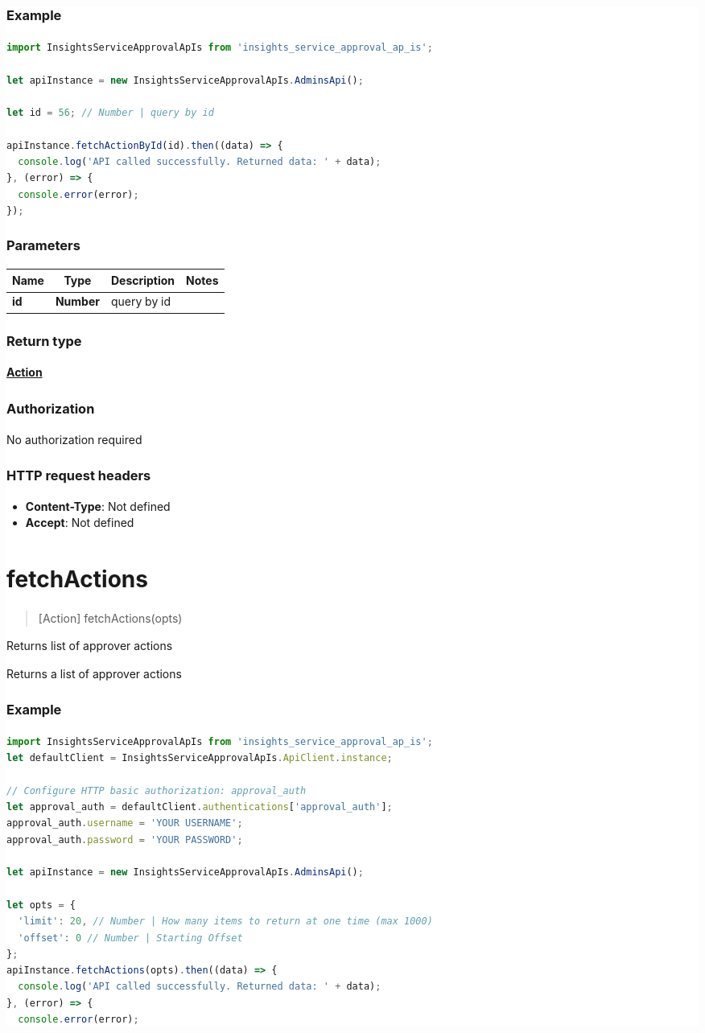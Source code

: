 

### Example
```javascript
import InsightsServiceApprovalApIs from 'insights_service_approval_ap_is';

let apiInstance = new InsightsServiceApprovalApIs.AdminsApi();

let id = 56; // Number | query by id

apiInstance.fetchActionById(id).then((data) => {
  console.log('API called successfully. Returned data: ' + data);
}, (error) => {
  console.error(error);
});

```

### Parameters

Name | Type | Description  | Notes
------------- | ------------- | ------------- | -------------
 **id** | **Number**| query by id | 

### Return type

[**Action**](Action.md)

### Authorization

No authorization required

### HTTP request headers

 - **Content-Type**: Not defined
 - **Accept**: Not defined

<a name="fetchActions"></a>
# **fetchActions**
> [Action] fetchActions(opts)

Returns list of approver actions

Returns a list of approver actions

### Example
```javascript
import InsightsServiceApprovalApIs from 'insights_service_approval_ap_is';
let defaultClient = InsightsServiceApprovalApIs.ApiClient.instance;

// Configure HTTP basic authorization: approval_auth
let approval_auth = defaultClient.authentications['approval_auth'];
approval_auth.username = 'YOUR USERNAME';
approval_auth.password = 'YOUR PASSWORD';

let apiInstance = new InsightsServiceApprovalApIs.AdminsApi();

let opts = { 
  'limit': 20, // Number | How many items to return at one time (max 1000)
  'offset': 0 // Number | Starting Offset
};
apiInstance.fetchActions(opts).then((data) => {
  console.log('API called successfully. Returned data: ' + data);
}, (error) => {
  console.error(error);
```